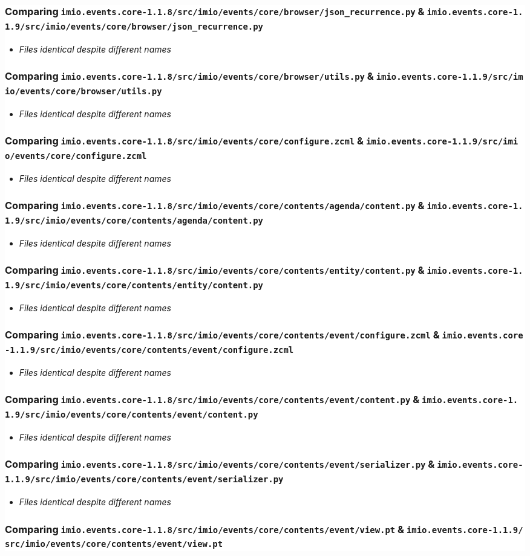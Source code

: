 ### Comparing `imio.events.core-1.1.8/src/imio/events/core/browser/json_recurrence.py` & `imio.events.core-1.1.9/src/imio/events/core/browser/json_recurrence.py`

 * *Files identical despite different names*

### Comparing `imio.events.core-1.1.8/src/imio/events/core/browser/utils.py` & `imio.events.core-1.1.9/src/imio/events/core/browser/utils.py`

 * *Files identical despite different names*

### Comparing `imio.events.core-1.1.8/src/imio/events/core/configure.zcml` & `imio.events.core-1.1.9/src/imio/events/core/configure.zcml`

 * *Files identical despite different names*

### Comparing `imio.events.core-1.1.8/src/imio/events/core/contents/agenda/content.py` & `imio.events.core-1.1.9/src/imio/events/core/contents/agenda/content.py`

 * *Files identical despite different names*

### Comparing `imio.events.core-1.1.8/src/imio/events/core/contents/entity/content.py` & `imio.events.core-1.1.9/src/imio/events/core/contents/entity/content.py`

 * *Files identical despite different names*

### Comparing `imio.events.core-1.1.8/src/imio/events/core/contents/event/configure.zcml` & `imio.events.core-1.1.9/src/imio/events/core/contents/event/configure.zcml`

 * *Files identical despite different names*

### Comparing `imio.events.core-1.1.8/src/imio/events/core/contents/event/content.py` & `imio.events.core-1.1.9/src/imio/events/core/contents/event/content.py`

 * *Files identical despite different names*

### Comparing `imio.events.core-1.1.8/src/imio/events/core/contents/event/serializer.py` & `imio.events.core-1.1.9/src/imio/events/core/contents/event/serializer.py`

 * *Files identical despite different names*

### Comparing `imio.events.core-1.1.8/src/imio/events/core/contents/event/view.pt` & `imio.events.core-1.1.9/src/imio/events/core/contents/event/view.pt`
